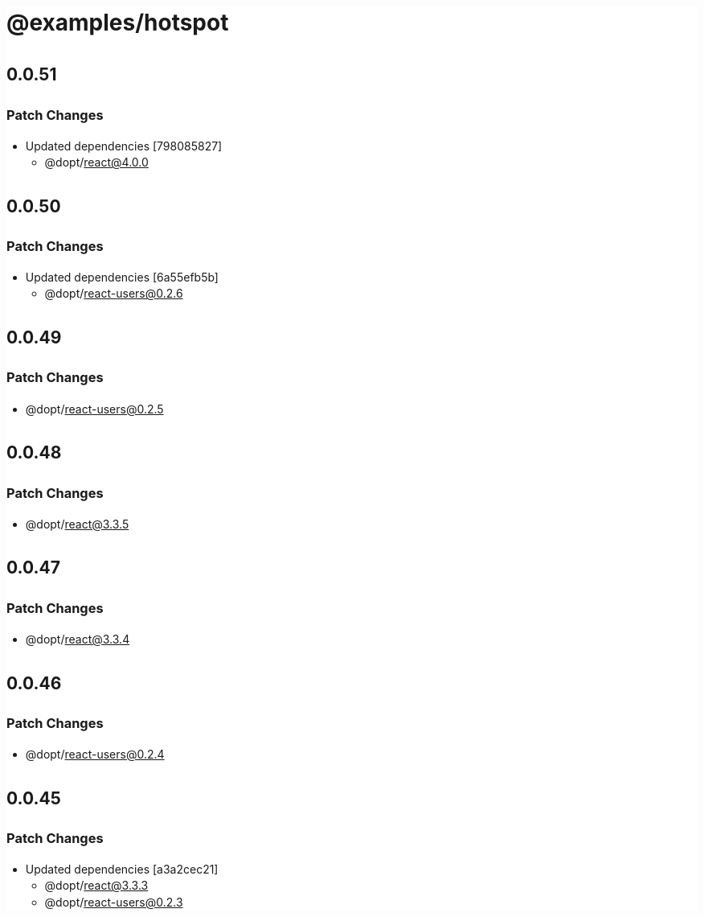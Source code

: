 # @examples/hotspot

## 0.0.51

### Patch Changes

- Updated dependencies [798085827]
  - @dopt/react@4.0.0

## 0.0.50

### Patch Changes

- Updated dependencies [6a55efb5b]
  - @dopt/react-users@0.2.6

## 0.0.49

### Patch Changes

- @dopt/react-users@0.2.5

## 0.0.48

### Patch Changes

- @dopt/react@3.3.5

## 0.0.47

### Patch Changes

- @dopt/react@3.3.4

## 0.0.46

### Patch Changes

- @dopt/react-users@0.2.4

## 0.0.45

### Patch Changes

- Updated dependencies [a3a2cec21]
  - @dopt/react@3.3.3
  - @dopt/react-users@0.2.3
